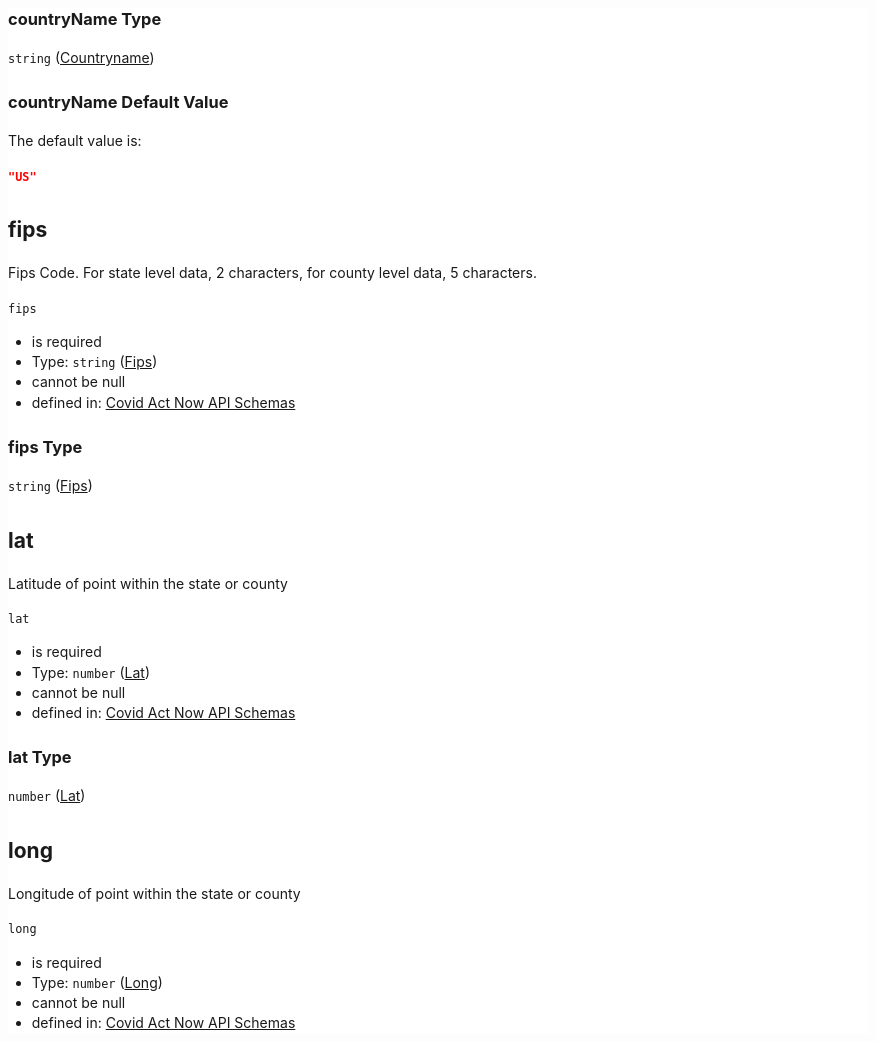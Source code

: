 ### countryName Type

`string` ([Countryname](schemas-definitions-regionsummary-properties-countryname.md))

### countryName Default Value

The default value is:

```json
"US"
```

## fips

Fips Code.  For state level data, 2 characters, for county level data, 5 characters.


`fips`

-   is required
-   Type: `string` ([Fips](schemas-definitions-regionsummary-properties-fips.md))
-   cannot be null
-   defined in: [Covid Act Now API Schemas](schemas-definitions-regionsummary-properties-fips.md "https&#x3A;//data.covidactnow.org/#/definitions/RegionSummary/properties/fips")

### fips Type

`string` ([Fips](schemas-definitions-regionsummary-properties-fips.md))

## lat

Latitude of point within the state or county


`lat`

-   is required
-   Type: `number` ([Lat](schemas-definitions-regionsummary-properties-lat.md))
-   cannot be null
-   defined in: [Covid Act Now API Schemas](schemas-definitions-regionsummary-properties-lat.md "https&#x3A;//data.covidactnow.org/#/definitions/RegionSummary/properties/lat")

### lat Type

`number` ([Lat](schemas-definitions-regionsummary-properties-lat.md))

## long

Longitude of point within the state or county


`long`

-   is required
-   Type: `number` ([Long](schemas-definitions-regionsummary-properties-long.md))
-   cannot be null
-   defined in: [Covid Act Now API Schemas](schemas-definitions-regionsummary-properties-long.md "https&#x3A;//data.covidactnow.org/#/definitions/RegionSummary/properties/long")
